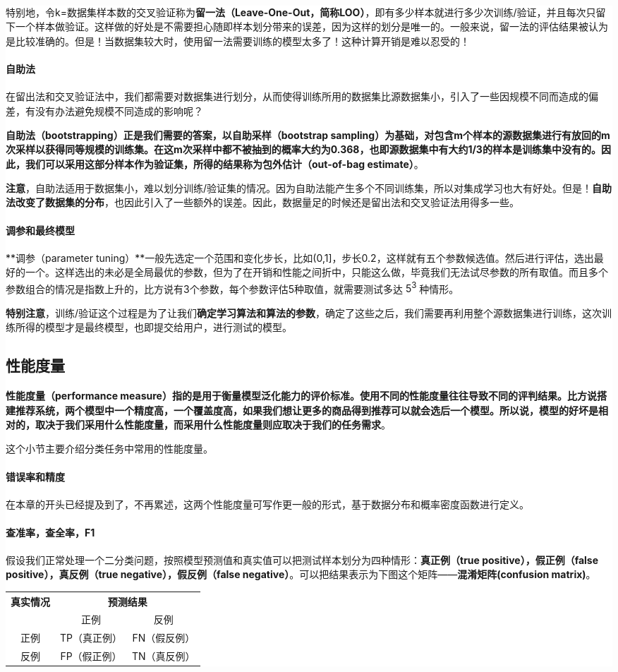 特别地，令k=数据集样本数的交叉验证称为**留一法（Leave-One-Out，简称LOO）**，即有多少样本就进行多少次训练/验证，并且每次只留下一个样本做验证。这样做的好处是不需要担心随即样本划分带来的误差，因为这样的划分是唯一的。一般来说，留一法的评估结果被认为是比较准确的。但是！当数据集较大时，使用留一法需要训练的模型太多了！这种计算开销是难以忍受的！

#### 自助法

在留出法和交叉验证法中，我们都需要对数据集进行划分，从而使得训练所用的数据集比源数据集小，引入了一些因规模不同而造成的偏差，有没有办法避免规模不同造成的影响呢？

**自助法（bootstrapping）**正是我们需要的答案，以**自助采样（bootstrap sampling）**为基础，对包含m个样本的源数据集进行有放回的m次采样以获得同等规模的训练集。在这m次采样中都不被抽到的概率大约为0.368，也即源数据集中有大约1/3的样本是训练集中没有的。因此，我们可以采用这部分样本作为验证集，所得的结果称为**包外估计（out-of-bag estimate）**。


**注意**，自助法适用于数据集小，难以划分训练/验证集的情况。因为自助法能产生多个不同训练集，所以对集成学习也大有好处。但是！**自助法改变了数据集的分布**，也因此引入了一些额外的误差。因此，数据量足的时候还是留出法和交叉验证法用得多一些。

#### 调参和最终模型

**调参（parameter tuning）**一般先选定一个范围和变化步长，比如(0,1]，步长0.2，这样就有五个参数候选值。然后进行评估，选出最好的一个。这样选出的未必是全局最优的参数，但为了在开销和性能之间折中，只能这么做，毕竟我们无法试尽参数的所有取值。而且多个参数组合的情况是指数上升的，比方说有3个参数，每个参数评估5种取值，就需要测试多达 $5^3$ 种情形。

**特别注意**，训练/验证这个过程是为了让我们**确定学习算法和算法的参数**，确定了这些之后，我们需要再利用整个源数据集进行训练，这次训练所得的模型才是最终模型，也即提交给用户，进行测试的模型。

## 性能度量

**性能度量（performance measure）**指的是用于衡量模型泛化能力的评价标准。使用不同的性能度量往往导致不同的评判结果。比方说搭建推荐系统，两个模型中一个精度高，一个覆盖度高，如果我们想让更多的商品得到推荐可以就会选后一个模型。所以说，模型的好坏是相对的，取决于我们采用什么性能度量，而**采用什么性能度量则应取决于我们的任务需求**。

这个小节主要介绍分类任务中常用的性能度量。

#### 错误率和精度

在本章的开头已经提及到了，不再累述，这两个性能度量可写作更一般的形式，基于数据分布和概率密度函数进行定义。

#### 查准率，查全率，F1

假设我们正常处理一个二分类问题，按照模型预测值和真实值可以把测试样本划分为四种情形：**真正例（true positive），假正例（false positive），真反例（true negative），假反例（false negative）**。可以把结果表示为下图这个矩阵——**混淆矩阵(confusion matrix)**。

<table>

<tr>
    <th rowspan="2" align="center">真实情况</th>
    <th colspan="2" align="center">预测结果</th>
</tr>

<tr>
    <td align="center">正例</td>
    <td align="center">反例</td>
</tr>
<tr>
    <td align="center">正例</td>
    <td align="center">TP（真正例）</td>
    <td align="center">FN（假反例）</td>
</tr>
<tr>
    <td align="center">反例</td>
    <td align="center">FP（假正例）</td>
    <td align="center">TN（真反例）</td>
</tr>
</table>
